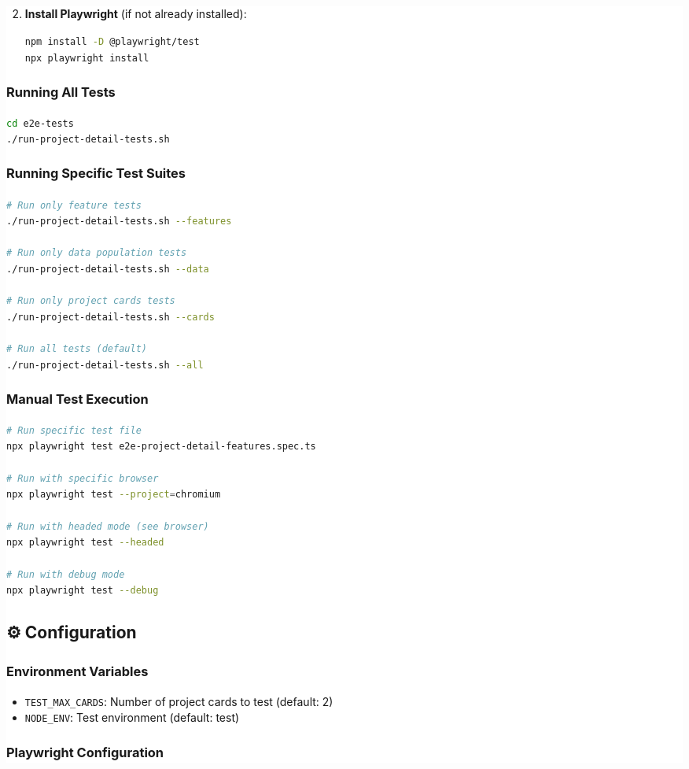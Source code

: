 2. **Install Playwright** (if not already installed):
   ```bash
   npm install -D @playwright/test
   npx playwright install
   ```

### Running All Tests

```bash
cd e2e-tests
./run-project-detail-tests.sh
```

### Running Specific Test Suites

```bash
# Run only feature tests
./run-project-detail-tests.sh --features

# Run only data population tests
./run-project-detail-tests.sh --data

# Run only project cards tests
./run-project-detail-tests.sh --cards

# Run all tests (default)
./run-project-detail-tests.sh --all
```

### Manual Test Execution

```bash
# Run specific test file
npx playwright test e2e-project-detail-features.spec.ts

# Run with specific browser
npx playwright test --project=chromium

# Run with headed mode (see browser)
npx playwright test --headed

# Run with debug mode
npx playwright test --debug
```

## ⚙️ Configuration

### Environment Variables

- `TEST_MAX_CARDS`: Number of project cards to test (default: 2)
- `NODE_ENV`: Test environment (default: test)

### Playwright Configuration

